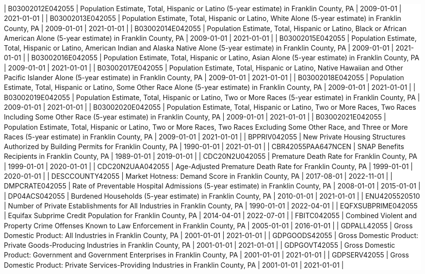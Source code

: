 | B03002012E042055          | Population Estimate, Total, Hispanic or Latino (5-year estimate) in Franklin County, PA                                                                                      | 2009-01-01          | 2021-01-01        |
| B03002013E042055          | Population Estimate, Total, Hispanic or Latino, White Alone (5-year estimate) in Franklin County, PA                                                                         | 2009-01-01          | 2021-01-01        |
| B03002014E042055          | Population Estimate, Total, Hispanic or Latino, Black or African American Alone (5-year estimate) in Franklin County, PA                                                     | 2009-01-01          | 2021-01-01        |
| B03002015E042055          | Population Estimate, Total, Hispanic or Latino, American Indian and Alaska Native Alone (5-year estimate) in Franklin County, PA                                             | 2009-01-01          | 2021-01-01        |
| B03002016E042055          | Population Estimate, Total, Hispanic or Latino, Asian Alone (5-year estimate) in Franklin County, PA                                                                         | 2009-01-01          | 2021-01-01        |
| B03002017E042055          | Population Estimate, Total, Hispanic or Latino, Native Hawaiian and Other Pacific Islander Alone (5-year estimate) in Franklin County, PA                                    | 2009-01-01          | 2021-01-01        |
| B03002018E042055          | Population Estimate, Total, Hispanic or Latino, Some Other Race Alone (5-year estimate) in Franklin County, PA                                                               | 2009-01-01          | 2021-01-01        |
| B03002019E042055          | Population Estimate, Total, Hispanic or Latino, Two or More Races (5-year estimate) in Franklin County, PA                                                                   | 2009-01-01          | 2021-01-01        |
| B03002020E042055          | Population Estimate, Total, Hispanic or Latino, Two or More Races, Two Races Including Some Other Race (5-year estimate) in Franklin County, PA                              | 2009-01-01          | 2021-01-01        |
| B03002021E042055          | Population Estimate, Total, Hispanic or Latino, Two or More Races, Two Races Excluding Some Other Race, and Three or More Races (5-year estimate) in Franklin County, PA     | 2009-01-01          | 2021-01-01        |
| BPPRIV042055              | New Private Housing Structures Authorized by Building Permits for Franklin County, PA                                                                                        | 1990-01-01          | 2021-01-01        |
| CBR42055PAA647NCEN        | SNAP Benefits Recipients in Franklin County, PA                                                                                                                              | 1989-01-01          | 2019-01-01        |
| CDC20N2U042055            | Premature Death Rate for Franklin County, PA                                                                                                                                 | 1999-01-01          | 2020-01-01        |
| CDC20N2UAA042055          | Age-Adjusted Premature Death Rate for Franklin County, PA                                                                                                                    | 1999-01-01          | 2020-01-01        |
| DESCCOUNTY42055           | Market Hotness: Demand Score in Franklin County, PA                                                                                                                          | 2017-08-01          | 2022-11-01        |
| DMPCRATE042055            | Rate of Preventable Hospital Admissions (5-year estimate) in Franklin County, PA                                                                                             | 2008-01-01          | 2015-01-01        |
| DP04ACS042055             | Burdened Households (5-year estimate) in Franklin County, PA                                                                                                                 | 2010-01-01          | 2021-01-01        |
| ENU4205520510             | Number of Private Establishments for All Industries in Franklin County, PA                                                                                                   | 1990-01-01          | 2022-04-01        |
| EQFXSUBPRIME042055        | Equifax Subprime Credit Population for Franklin County, PA                                                                                                                   | 2014-04-01          | 2022-07-01        |
| FBITC042055               | Combined Violent and Property Crime Offenses Known to Law Enforcement in Franklin County, PA                                                                                 | 2005-01-01          | 2016-01-01        |
| GDPALL42055               | Gross Domestic Product: All Industries in Franklin County, PA                                                                                                                | 2001-01-01          | 2021-01-01        |
| GDPGOODS42055             | Gross Domestic Product: Private Goods-Producing Industries in Franklin County, PA                                                                                            | 2001-01-01          | 2021-01-01        |
| GDPGOVT42055              | Gross Domestic Product: Government and Government Enterprises in Franklin County, PA                                                                                         | 2001-01-01          | 2021-01-01        |
| GDPSERV42055              | Gross Domestic Product: Private Services-Providing Industries in Franklin County, PA                                                                                         | 2001-01-01          | 2021-01-01        |